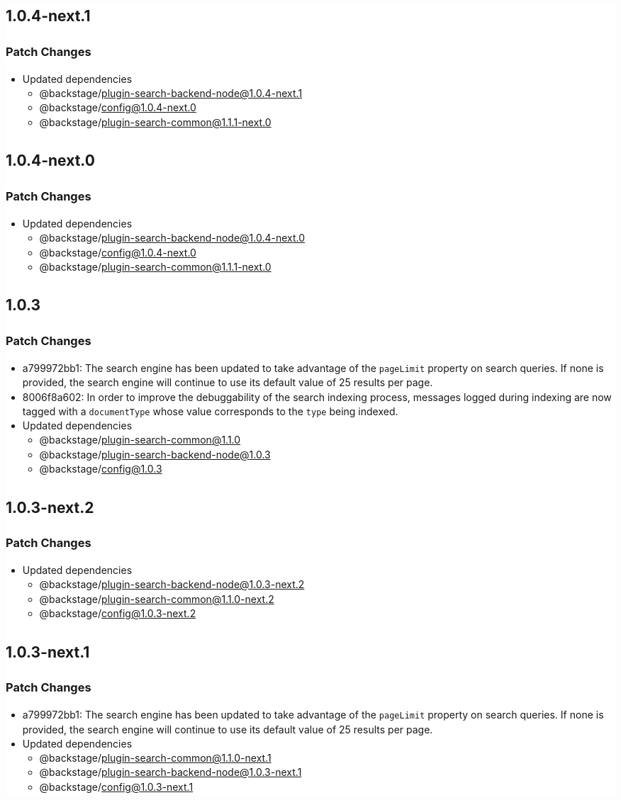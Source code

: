 ## 1.0.4-next.1

### Patch Changes

- Updated dependencies
  - @backstage/plugin-search-backend-node@1.0.4-next.1
  - @backstage/config@1.0.4-next.0
  - @backstage/plugin-search-common@1.1.1-next.0

## 1.0.4-next.0

### Patch Changes

- Updated dependencies
  - @backstage/plugin-search-backend-node@1.0.4-next.0
  - @backstage/config@1.0.4-next.0
  - @backstage/plugin-search-common@1.1.1-next.0

## 1.0.3

### Patch Changes

- a799972bb1: The search engine has been updated to take advantage of the `pageLimit` property on search queries. If none is provided, the search engine will continue to use its default value of 25 results per page.
- 8006f8a602: In order to improve the debuggability of the search indexing process, messages logged during indexing are now tagged with a `documentType` whose value corresponds to the `type` being indexed.
- Updated dependencies
  - @backstage/plugin-search-common@1.1.0
  - @backstage/plugin-search-backend-node@1.0.3
  - @backstage/config@1.0.3

## 1.0.3-next.2

### Patch Changes

- Updated dependencies
  - @backstage/plugin-search-backend-node@1.0.3-next.2
  - @backstage/plugin-search-common@1.1.0-next.2
  - @backstage/config@1.0.3-next.2

## 1.0.3-next.1

### Patch Changes

- a799972bb1: The search engine has been updated to take advantage of the `pageLimit` property on search queries. If none is provided, the search engine will continue to use its default value of 25 results per page.
- Updated dependencies
  - @backstage/plugin-search-common@1.1.0-next.1
  - @backstage/plugin-search-backend-node@1.0.3-next.1
  - @backstage/config@1.0.3-next.1
